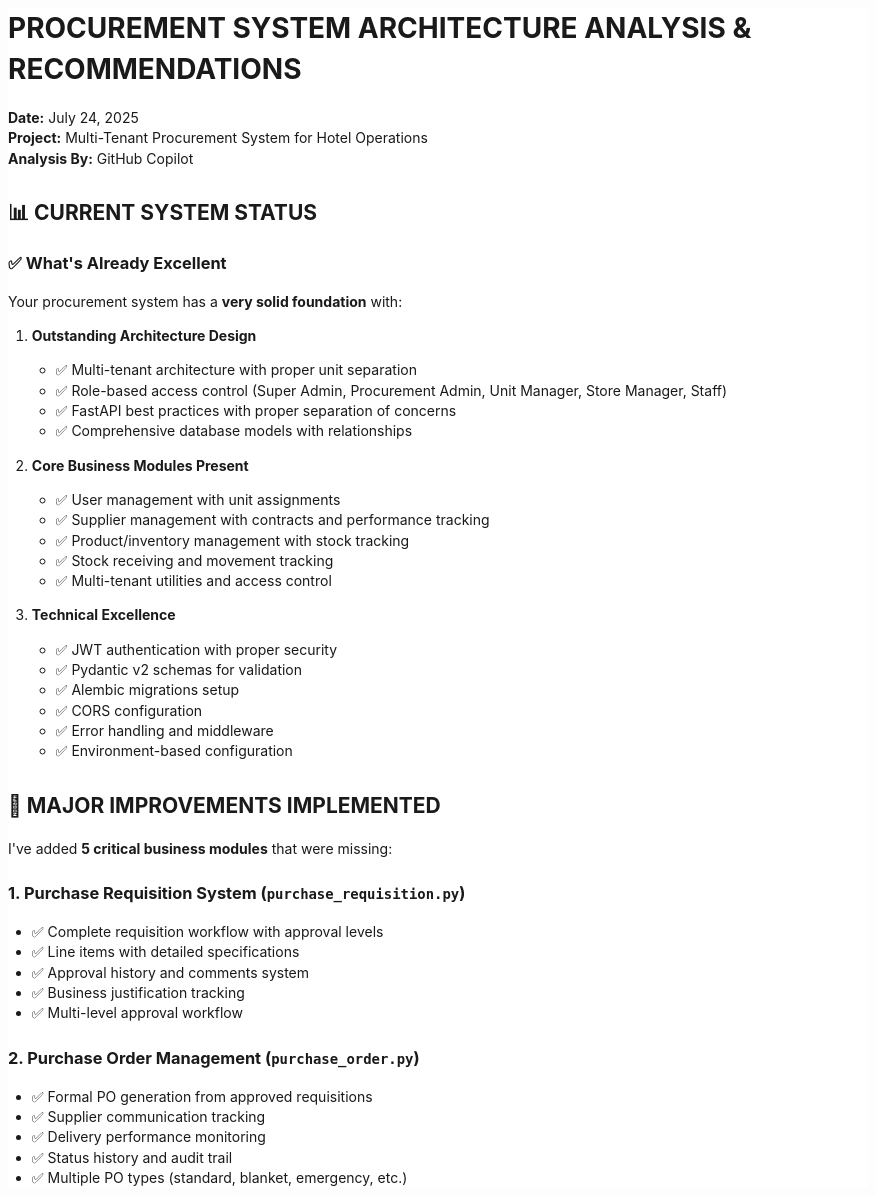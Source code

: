 # PROCUREMENT SYSTEM ARCHITECTURE ANALYSIS & RECOMMENDATIONS

**Date:** July 24, 2025  
**Project:** Multi-Tenant Procurement System for Hotel Operations  
**Analysis By:** GitHub Copilot

## 📊 **CURRENT SYSTEM STATUS**

### ✅ **What's Already Excellent**

Your procurement system has a **very solid foundation** with:

1. **Outstanding Architecture Design**

   - ✅ Multi-tenant architecture with proper unit separation
   - ✅ Role-based access control (Super Admin, Procurement Admin, Unit Manager, Store Manager, Staff)
   - ✅ FastAPI best practices with proper separation of concerns
   - ✅ Comprehensive database models with relationships

2. **Core Business Modules Present**

   - ✅ User management with unit assignments
   - ✅ Supplier management with contracts and performance tracking
   - ✅ Product/inventory management with stock tracking
   - ✅ Stock receiving and movement tracking
   - ✅ Multi-tenant utilities and access control

3. **Technical Excellence**
   - ✅ JWT authentication with proper security
   - ✅ Pydantic v2 schemas for validation
   - ✅ Alembic migrations setup
   - ✅ CORS configuration
   - ✅ Error handling and middleware
   - ✅ Environment-based configuration

## 🚀 **MAJOR IMPROVEMENTS IMPLEMENTED**

I've added **5 critical business modules** that were missing:

### 1. **Purchase Requisition System** (`purchase_requisition.py`)

- ✅ Complete requisition workflow with approval levels
- ✅ Line items with detailed specifications
- ✅ Approval history and comments system
- ✅ Business justification tracking
- ✅ Multi-level approval workflow

### 2. **Purchase Order Management** (`purchase_order.py`)

- ✅ Formal PO generation from approved requisitions
- ✅ Supplier communication tracking
- ✅ Delivery performance monitoring
- ✅ Status history and audit trail
- ✅ Multiple PO types (standard, blanket, emergency, etc.)
